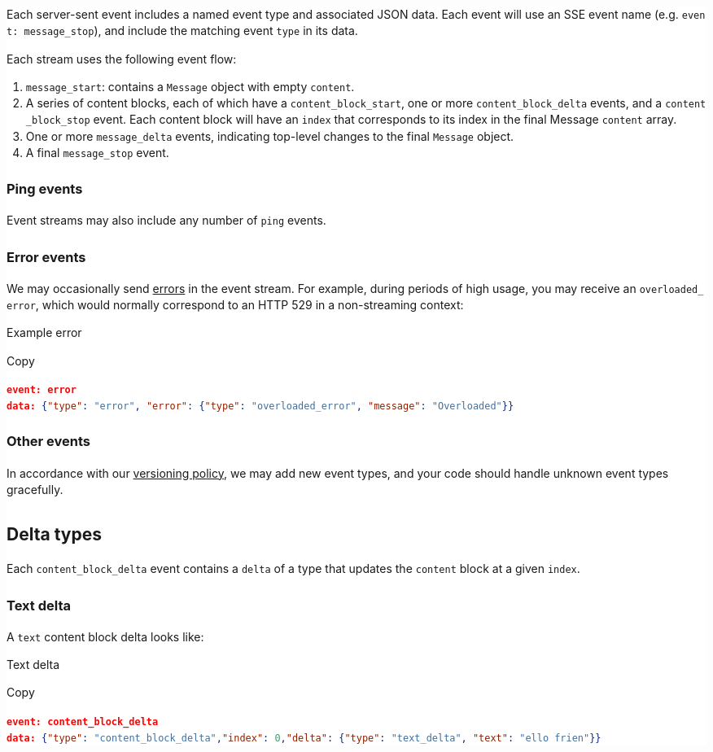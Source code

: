 Each server-sent event includes a named event type and associated JSON data. Each event will use an SSE event name (e.g. `event: message_stop`), and include the matching event `type` in its data.

Each stream uses the following event flow:

1. `message_start`: contains a `Message` object with empty `content`.
2. A series of content blocks, each of which have a `content_block_start`, one or more `content_block_delta` events, and a `content_block_stop` event. Each content block will have an `index` that corresponds to its index in the final Message `content` array.
3. One or more `message_delta` events, indicating top-level changes to the final `Message` object.
4. A final `message_stop` event.

### [​](https://docs.anthropic.com/en/api/messages-streaming\#ping-events)  Ping events

Event streams may also include any number of `ping` events.

### [​](https://docs.anthropic.com/en/api/messages-streaming\#error-events)  Error events

We may occasionally send [errors](https://docs.anthropic.com/en/api/errors) in the event stream. For example, during periods of high usage, you may receive an `overloaded_error`, which would normally correspond to an HTTP 529 in a non-streaming context:

Example error

Copy

```json
event: error
data: {"type": "error", "error": {"type": "overloaded_error", "message": "Overloaded"}}

```

### [​](https://docs.anthropic.com/en/api/messages-streaming\#other-events)  Other events

In accordance with our [versioning policy](https://docs.anthropic.com/en/api/versioning), we may add new event types, and your code should handle unknown event types gracefully.

## [​](https://docs.anthropic.com/en/api/messages-streaming\#delta-types)  Delta types

Each `content_block_delta` event contains a `delta` of a type that updates the `content` block at a given `index`.

### [​](https://docs.anthropic.com/en/api/messages-streaming\#text-delta)  Text delta

A `text` content block delta looks like:

Text delta

Copy

```JSON
event: content_block_delta
data: {"type": "content_block_delta","index": 0,"delta": {"type": "text_delta", "text": "ello frien"}}

```
